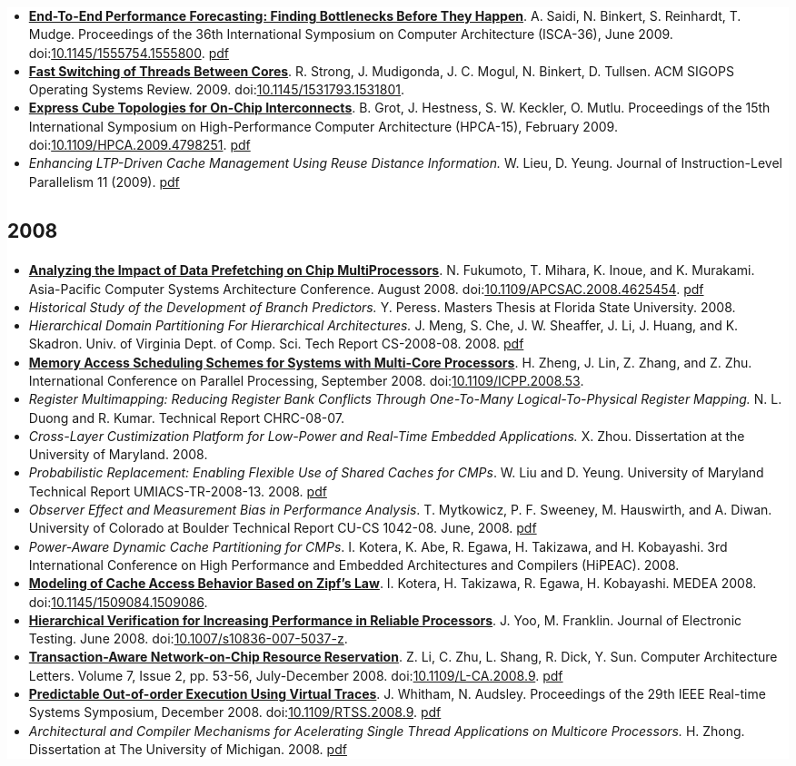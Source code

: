 * [**End-To-End Performance Forecasting: Finding Bottlenecks Before They Happen**](https://dl.acm.org/doi/10.1145/1555754.1555800). A. Saidi, N. Binkert, S. Reinhardt, T. Mudge. Proceedings of the 36th International Symposium on Computer Architecture (ISCA-36), June 2009. doi:[10.1145/1555754.1555800](https://dx.doi.org/10.1145/1555754.1555800). [pdf](https://tnm.engin.umich.edu/wp-content/uploads/sites/353/2017/12/2009.6.End-to-end_performance_ISCA.pdf)
* [**Fast Switching of Threads Between Cores**](https://dl.acm.org/doi/10.1145/1531793.1531801). R. Strong, J. Mudigonda, J. C. Mogul, N. Binkert, D. Tullsen. ACM SIGOPS Operating Systems Review. 2009. doi:[10.1145/1531793.1531801](https://dx.doi.org/10.1145/1531793.1531801).
* [**Express Cube Topologies for On-Chip Interconnects**](https://ieeexplore.ieee.org/document/4798251). B. Grot, J. Hestness, S. W. Keckler, O. Mutlu. Proceedings of the 15th International Symposium on High-Performance Computer Architecture (HPCA-15), February 2009. doi:[10.1109/HPCA.2009.4798251](https://dx.doi.org/10.1109/HPCA.2009.4798251). [pdf](https://pages.cs.wisc.edu/~hestness/links/MECS_HPCA09.pdf)
* _Enhancing LTP-Driven Cache Management Using Reuse Distance Information._ W. Lieu, D. Yeung. Journal of Instruction-Level Parallelism 11 (2009). [pdf](https://jilp.org/vol11/v11paper1.pdf)

## 2008<span class="anchor" data-clipboard-text="http://www.gem5.org/publications/#2008"></span>

* [**Analyzing the Impact of Data Prefetching on Chip MultiProcessors**](https://ieeexplore.ieee.org/document/4625454). N. Fukumoto, T. Mihara, K. Inoue, and K. Murakami. Asia-Pacific Computer Systems Architecture Conference. August 2008. doi:[10.1109/APCSAC.2008.4625454](https://dx.doi.org/10.1109/APCSAC.2008.4625454). [pdf](https://cpc.ait.kyushu-u.ac.jp/~koji.inoue/paper/2008/ACSAC08Fukumoto.pdf)
* _Historical Study of the Development of Branch Predictors._ Y. Peress. Masters Thesis at Florida State University. 2008.
* _Hierarchical Domain Partitioning For Hierarchical Architectures._ J. Meng, S. Che, J. W. Sheaffer, J. Li, J. Huang, and K. Skadron. Univ. of Virginia Dept. of Comp. Sci. Tech Report CS-2008-08. 2008. [pdf](https://www.cs.virginia.edu/~skadron/Papers/domain_part_tr2008_08.pdf)
* [**Memory Access Scheduling Schemes for Systems with Multi-Core Processors**](https://ieeexplore.ieee.org/document/4625875). H. Zheng, J. Lin, Z. Zhang, and Z. Zhu. International Conference on Parallel Processing, September 2008. doi:[10.1109/ICPP.2008.53](https://dx.doi.org/10.1109/ICPP.2008.53).
* _Register Multimapping: Reducing Register Bank Conflicts Through One-To-Many Logical-To-Physical Register Mapping._ N. L. Duong and R. Kumar. Technical Report CHRC-08-07. 
* _Cross-Layer Custimization Platform for Low-Power and Real-Time Embedded Applications._ X. Zhou. Dissertation at the University of Maryland. 2008.
* _Probabilistic Replacement: Enabling Flexible Use of Shared Caches for CMPs_. W. Liu and D. Yeung. University of Maryland Technical Report UMIACS-TR-2008-13. 2008. [pdf](http://maggini.eng.umd.edu/pub/UMIACS-TR-2008-13.pdf)
* _Observer Effect and Measurement Bias in Performance Analysis_. T. Mytkowicz, P. F. Sweeney, M. Hauswirth, and A. Diwan. University of Colorado at Boulder Technical Report CU-CS 1042-08. June, 2008. [pdf](https://www.inf.usi.ch/faculty/hauswirth/publications/CU-CS-1042-08.pdf)
* _Power-Aware Dynamic Cache Partitioning for CMPs_. I. Kotera, K. Abe, R. Egawa, H. Takizawa, and H. Kobayashi. 3rd International Conference on High Performance and Embedded Architectures and Compilers (HiPEAC). 2008. 
* [**Modeling of Cache Access Behavior Based on Zipf’s Law**](https://dl.acm.org/doi/10.1145/1509084.1509086). I. Kotera, H. Takizawa, R. Egawa, H. Kobayashi. MEDEA 2008. doi:[10.1145/1509084.1509086](https://dx.doi.org/10.1145/1509084.1509086).
* [**Hierarchical Verification for Increasing Performance in Reliable Processors**](https://link.springer.com/article/10.1007%2Fs10836-007-5037-z). J. Yoo, M. Franklin. Journal of Electronic Testing. June 2008. doi:[10.1007/s10836-007-5037-z](https://dx.doi.org/10.1007/s10836-007-5037-z).
* [**Transaction-Aware Network-on-Chip Resource Reservation**](https://ieeexplore.ieee.org/document/4545404). Z. Li, C. Zhu, L. Shang, R. Dick, Y. Sun. Computer Architecture Letters. Volume 7, Issue 2, pp. 53-56, July-December 2008. doi:[10.1109/L-CA.2008.9](https://dx.doi.org/10.1109/L-CA.2008.9). [pdf](https://ziyang.eecs.umich.edu/~dickrp/publications/li08jun.pdf)
* [**Predictable Out-of-order Execution Using Virtual Traces**](https://ieeexplore.ieee.org/document/4700457). J. Whitham, N. Audsley. Proceedings of the 29th IEEE Real-time Systems Symposium, December 2008. doi:[10.1109/RTSS.2008.9](https://dx.doi.org/10.1109/RTSS.2008.9). [pdf](http://www.jwhitham.org.uk/pubs/vt1.pdf)
* _Architectural and Compiler Mechanisms for Acelerating Single Thread Applications on Multicore Processors._ H. Zhong. Dissertation at The University of Michigan. 2008. [pdf](https://cccp.eecs.umich.edu/theses/hongtaoz-thesis.pdf)